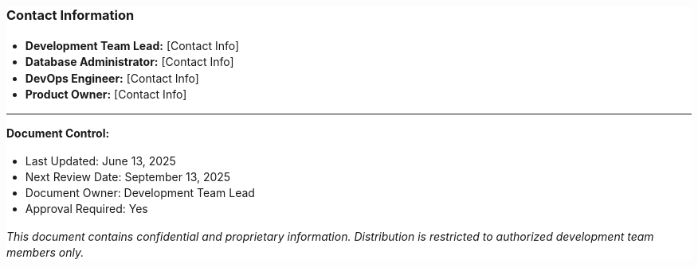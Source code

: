 ### Contact Information
- **Development Team Lead:** [Contact Info]
- **Database Administrator:** [Contact Info]
- **DevOps Engineer:** [Contact Info]
- **Product Owner:** [Contact Info]

---

**Document Control:**
- Last Updated: June 13, 2025
- Next Review Date: September 13, 2025
- Document Owner: Development Team Lead
- Approval Required: Yes

*This document contains confidential and proprietary information. Distribution is restricted to authorized development team members only.*